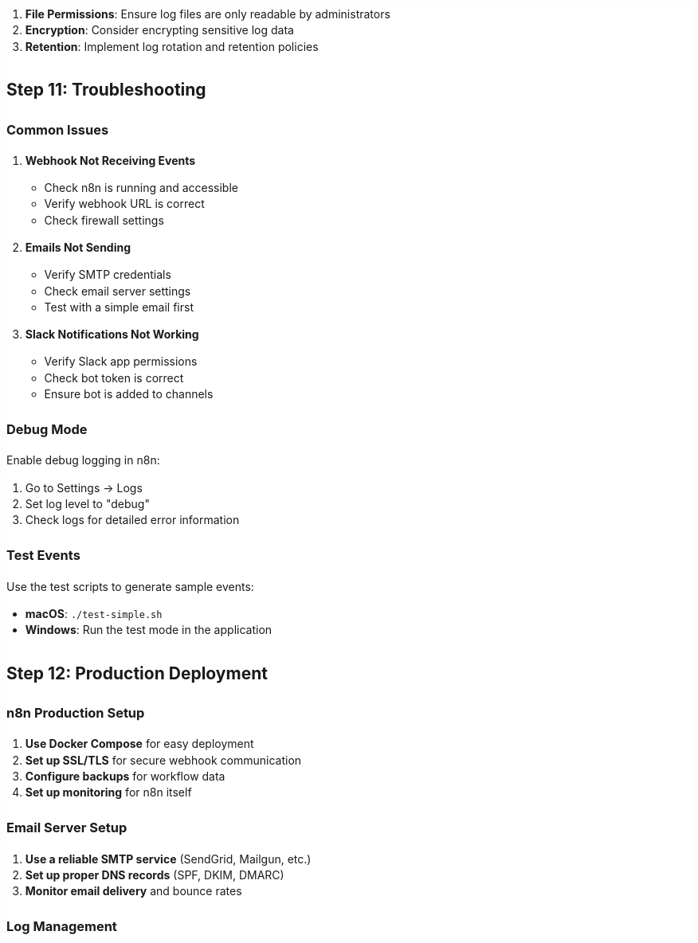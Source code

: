 1. **File Permissions**: Ensure log files are only readable by administrators
2. **Encryption**: Consider encrypting sensitive log data
3. **Retention**: Implement log rotation and retention policies

## Step 11: Troubleshooting

### Common Issues

1. **Webhook Not Receiving Events**
   - Check n8n is running and accessible
   - Verify webhook URL is correct
   - Check firewall settings

2. **Emails Not Sending**
   - Verify SMTP credentials
   - Check email server settings
   - Test with a simple email first

3. **Slack Notifications Not Working**
   - Verify Slack app permissions
   - Check bot token is correct
   - Ensure bot is added to channels

### Debug Mode

Enable debug logging in n8n:
1. Go to Settings → Logs
2. Set log level to "debug"
3. Check logs for detailed error information

### Test Events

Use the test scripts to generate sample events:
- **macOS**: `./test-simple.sh`
- **Windows**: Run the test mode in the application

## Step 12: Production Deployment

### n8n Production Setup

1. **Use Docker Compose** for easy deployment
2. **Set up SSL/TLS** for secure webhook communication
3. **Configure backups** for workflow data
4. **Set up monitoring** for n8n itself

### Email Server Setup

1. **Use a reliable SMTP service** (SendGrid, Mailgun, etc.)
2. **Set up proper DNS records** (SPF, DKIM, DMARC)
3. **Monitor email delivery** and bounce rates

### Log Management
